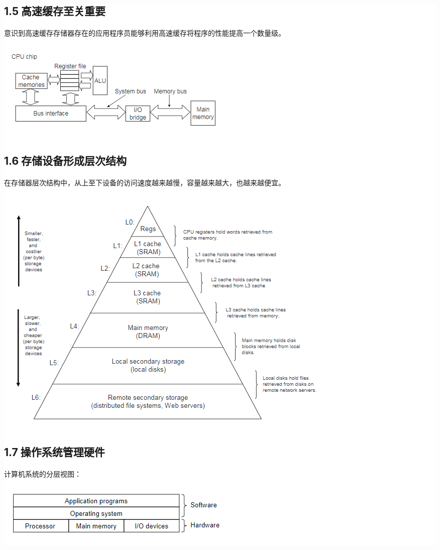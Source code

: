 
## 1.5 高速缓存至关重要

意识到高速缓存存储器存在的应用程序员能够利用高速缓存将程序的性能提高一个数量级。

![](images\ch01\高速缓存存储器.jpg)

## 1.6 存储设备形成层次结构

在存储器层次结构中，从上至下设备的访问速度越来越慢，容量越来越大，也越来越便宜。

![](images\ch01\存储器层次结构.jpg)

## 1.7 操作系统管理硬件

计算机系统的分层视图：

![](images\ch01\计算机系统的分层视图.jpg)
